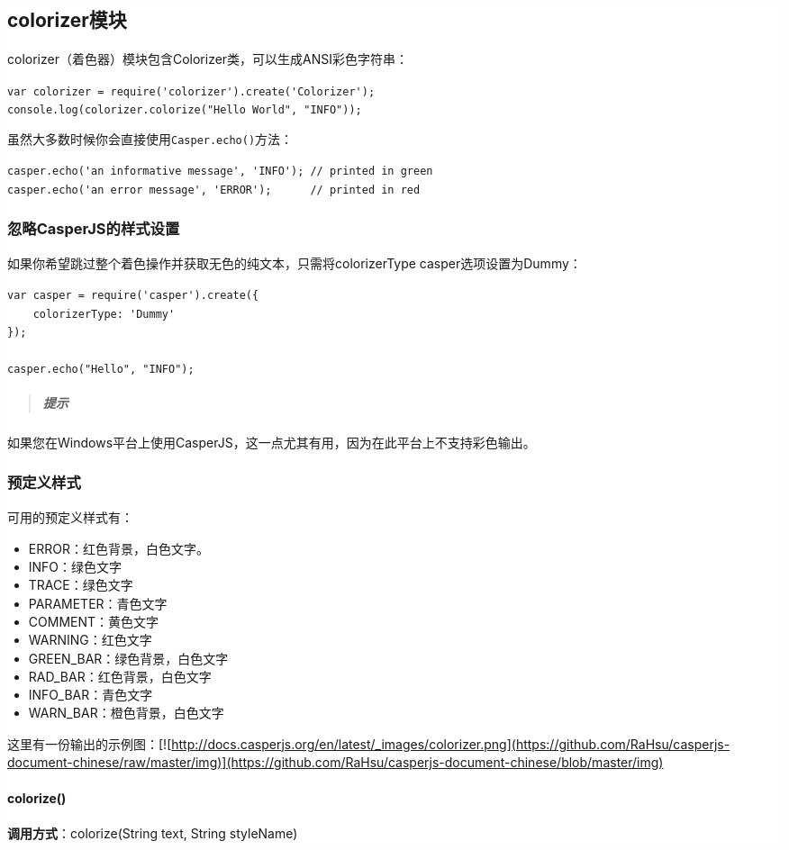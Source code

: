 



## colorizer模块

colorizer（着色器）模块包含Colorizer类，可以生成ANSI彩色字符串：

```
var colorizer = require('colorizer').create('Colorizer');
console.log(colorizer.colorize("Hello World", "INFO"));
```

虽然大多数时候你会直接使用`Casper.echo()`方法：

```
casper.echo('an informative message', 'INFO'); // printed in green
casper.echo('an error message', 'ERROR');      // printed in red
```

### 忽略CasperJS的样式设置

如果你希望跳过整个着色操作并获取无色的纯文本，只需将colorizerType casper选项设置为Dummy：

```
var casper = require('casper').create({
    colorizerType: 'Dummy'
});

casper.echo("Hello", "INFO");
```

> ##### 提示

如果您在Windows平台上使用CasperJS，这一点尤其有用，因为在此平台上不支持彩色输出。

### 预定义样式

可用的预定义样式有：

- ERROR：红色背景，白色文字。
- INFO：绿色文字
- TRACE：绿色文字
- PARAMETER：青色文字
- COMMENT：黄色文字
- WARNING：红色文字
- GREEN_BAR：绿色背景，白色文字
- RAD_BAR：红色背景，白色文字
- INFO_BAR：青色文字
- WARN_BAR：橙色背景，白色文字

这里有一份输出的示例图：[![http://docs.casperjs.org/en/latest/_images/colorizer.png](https://github.com/RaHsu/casperjs-document-chinese/raw/master/img)](https://github.com/RaHsu/casperjs-document-chinese/blob/master/img)

#### colorize()

**调用方式**：colorize(String text, String styleName)
